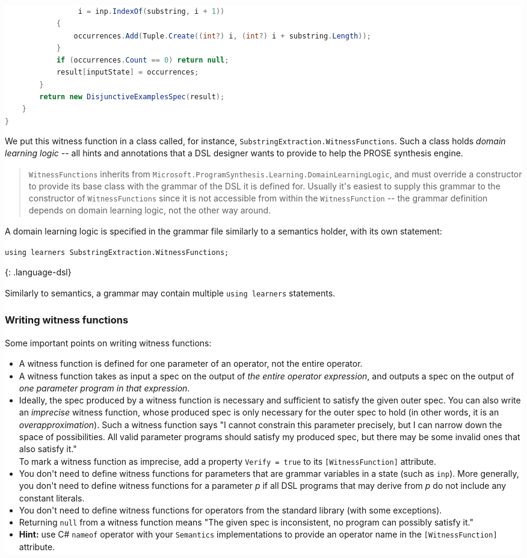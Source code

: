 ``` csharp
			     i = inp.IndexOf(substring, i + 1))
		    {
			    occurrences.Add(Tuple.Create((int?) i, (int?) i + substring.Length));
		    }
		    if (occurrences.Count == 0) return null;
		    result[inputState] = occurrences;
		}
	    return new DisjunctiveExamplesSpec(result);
	}
}
```
We put this witness function in a class called, for instance, `SubstringExtraction.WitnessFunctions`. Such a class holds *domain learning logic* -- all hints and annotations that a DSL designer wants to provide to help the PROSE synthesis engine.

> `WitnessFunctions` inherits from `Microsoft.ProgramSynthesis.Learning.DomainLearningLogic`, and must override a constructor to provide its base class with the grammar of the DSL it is defined for. Usually it's easiest to supply this grammar to the constructor of `WitnessFunctions` since it is not accessible from within the `WitnessFunction` -- the grammar definition depends on domain learning logic, not the other way around.

A domain learning logic is specified in the grammar file similarly to a semantics holder, with its own statement:

```
using learners SubstringExtraction.WitnessFunctions;
```
{: .language-dsl}

Similarly to semantics, a grammar may contain multiple `using learners` statements.

### Writing witness functions

Some important points on writing witness functions:

* A witness function is defined for one parameter of an operator, not the entire operator.
* A witness function takes as input a spec on the output of *the entire operator expression*, and outputs a spec on the output of *one parameter program in that expression*.
* Ideally, the spec produced by a witness function is necessary and sufficient to satisfy the given outer spec. You can also write an *imprecise* witness function, whose produced spec is only necessary for the outer spec to hold (in other words, it is an *overapproximation*). Such a witness function says "I cannot constrain this parameter precisely, but I can narrow down the space of possibilities. All valid parameter programs should satisfy my produced spec, but there may be some invalid ones that also satisfy it."  
  To mark a witness function as imprecise, add a property `Verify = true` to its `[WitnessFunction]` attribute.
* You don't need to define witness functions for parameters that are grammar variables in a state (such as `inp`). More generally, you don't need to define witness functions for a parameter $p$ if all DSL programs that may derive from $p$ do not include any constant literals.
* You don't need to define witness functions for operators from the standard library (with some exceptions).
* Returning `null` from a witness function means "The given spec is inconsistent, no program can possibly satisfy it."
* **Hint:** use C# `nameof` operator with your `Semantics` implementations to provide an operator name in the `[WitnessFunction]` attribute.


[^regex]: PROSE uses JavaScript/Perl syntax for regular expression literals.
